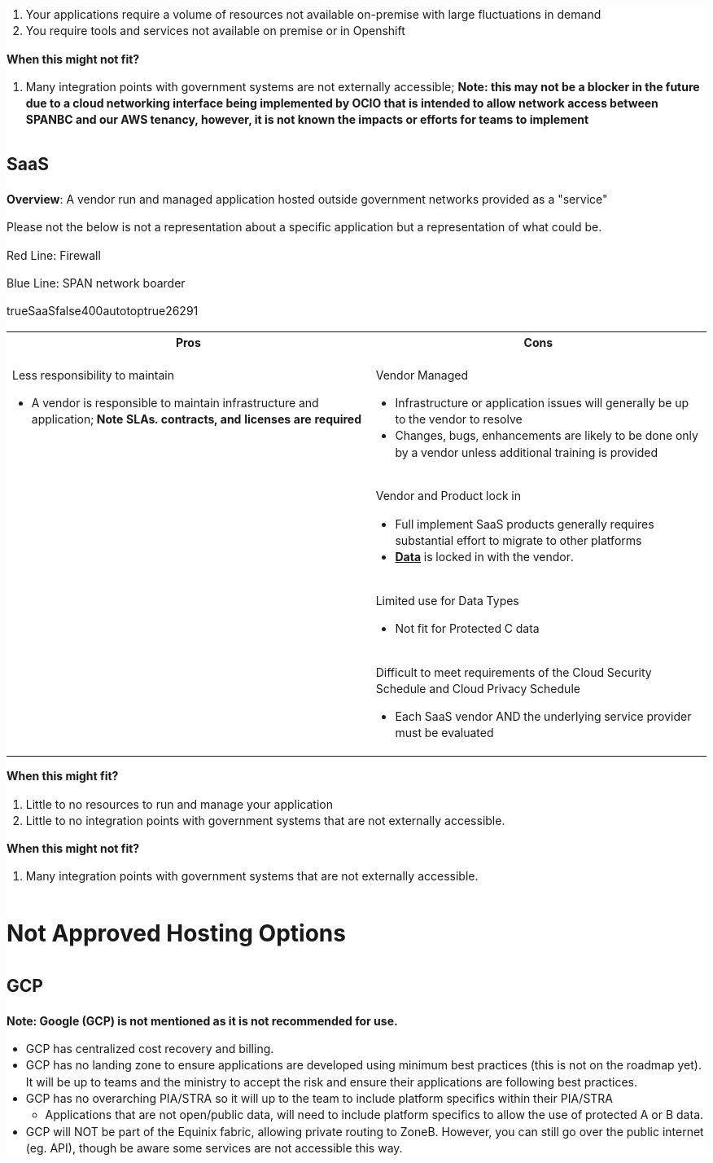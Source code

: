 1.  Your applications require a volume of resources not available on-premise with large fluctuations in demand
2.  You require tools and services not available on premise or in Openshift

**When this might not fit?**

1.  Many integration points with government systems are not externally accessible; **Note: this may not be a blocker in the future due to a cloud networking interface being implemented by OCIO that is intended to allow network access between SPANBC and our AWS tenancy, however, it is not known the impacts or efforts for teams to implement**

SaaS
----

**Overview**: A vendor run and managed application hosted outside government networks provided as a "service"

Please not the below is not a representation about a specific application but a representation of what could be.

Red Line: Firewall

Blue Line: SPAN network boarder

trueSaaSfalse400autotoptrue26291

<table class="relative-table wrapped"><colgroup></colgroup><tbody><tr><th>Pros</th><th>Cons</th></tr><tr><td><p>Less responsibility to maintain</p><ul><li>A vendor is responsible to maintain infrastructure and application; <strong>Note SLAs. contracts, and licenses are required</strong></li></ul></td><td><p>Vendor Managed</p><ul><li>Infrastructure or application issues will generally be up to the vendor to resolve</li><li>Changes, bugs, enhancements are likely to be done only by a vendor unless additional training is provided</li></ul></td></tr><tr><td></td><td><p>Vendor and Product lock in</p><ul><li>Full implement SaaS products generally requires substantial effort to migrate to other platforms</li><li><u><strong>Data</strong></u> is locked in with the vendor.</li></ul></td></tr><tr><td></td><td><p>Limited use for Data Types</p><ul><li>Not fit for Protected C data</li></ul></td></tr><tr><td colspan="1"></td><td colspan="1"><p>Difficult to meet requirements of the Cloud Security Schedule and Cloud Privacy Schedule</p><ul><li>Each SaaS vendor AND the underlying service provider must be evaluated</li></ul></td></tr></tbody></table>

**When this might fit?**

1.  Little to no resources to run and manage your application
2.  Little to no integration points with government systems that are not externally accessible.

**When this might not fit?**

1.  Many integration points with government systems that are not externally accessible.

Not Approved Hosting Options
============================

GCP
---

**Note: Google (GCP) is not mentioned as it is not recommended for use.**

*   GCP has centralized cost recovery and billing.
*   GCP has no landing zone to ensure applications are developed using minimum best practices (this is not on the roadmap yet). It will be up to teams and the ministry to accept the risk and ensure their applications are following best practices.
*   GCP has no overarching PIA/STRA so it will up to the team to include platform specifics within their PIA/STRA
    *   Applications that are not open/public data, will need to include platform specifics to allow the use of protected A or B data.
*   GCP will NOT be part of the Equinix fabric, allowing private routing to ZoneB. However, you can still go over the public internet (eg. API), though be aware some services are not accessible this way.
